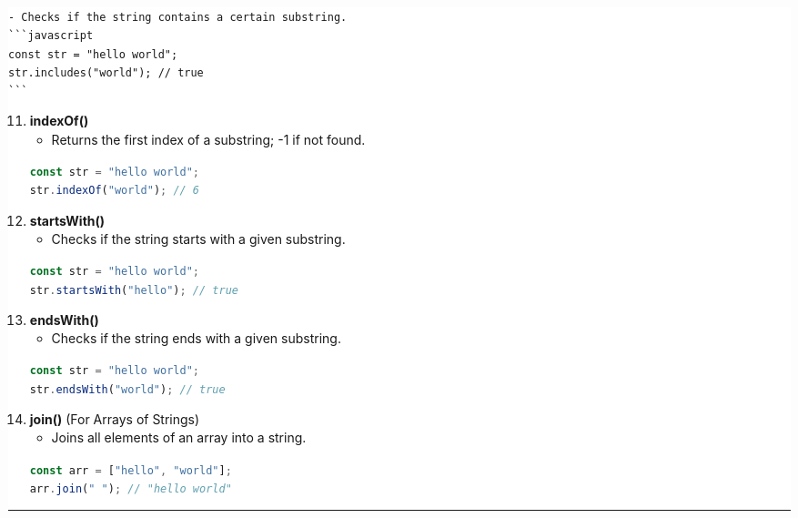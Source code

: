     - Checks if the string contains a certain substring.
    ```javascript
    const str = "hello world";
    str.includes("world"); // true
    ```
11. **indexOf()**
    - Returns the first index of a substring; -1 if not found.
    ```javascript
    const str = "hello world";
    str.indexOf("world"); // 6
    ```
12. **startsWith()**
    - Checks if the string starts with a given substring.
    ```javascript
    const str = "hello world";
    str.startsWith("hello"); // true
    ```
13. **endsWith()**
    - Checks if the string ends with a given substring.
    ```javascript
    const str = "hello world";
    str.endsWith("world"); // true
    ```
14. **join()** (For Arrays of Strings)
    - Joins all elements of an array into a string.
    ```javascript
    const arr = ["hello", "world"];
    arr.join(" "); // "hello world"
    ```

---
